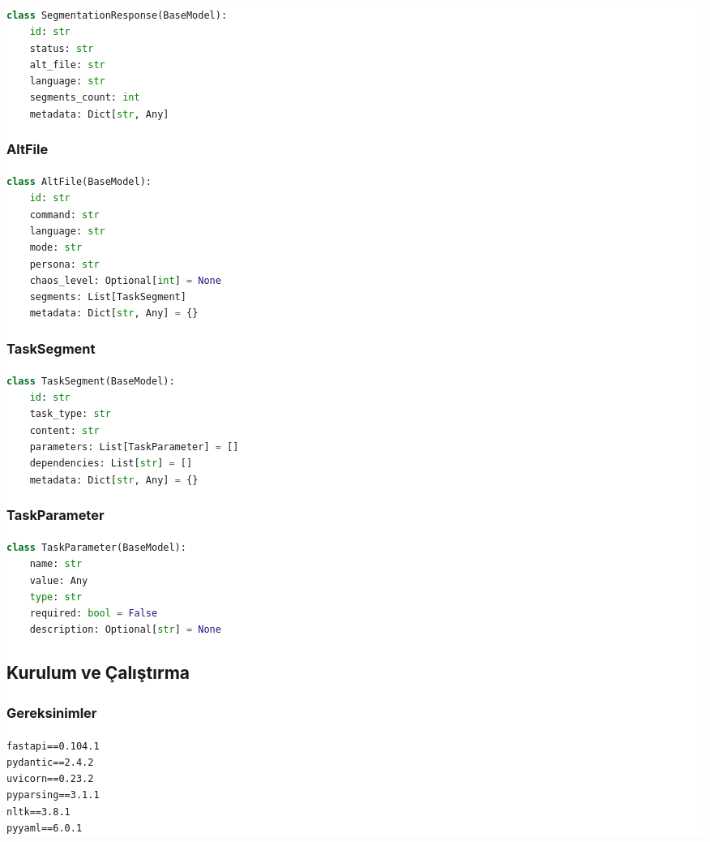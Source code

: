 ```python
class SegmentationResponse(BaseModel):
    id: str
    status: str
    alt_file: str
    language: str
    segments_count: int
    metadata: Dict[str, Any]
```

### AltFile

```python
class AltFile(BaseModel):
    id: str
    command: str
    language: str
    mode: str
    persona: str
    chaos_level: Optional[int] = None
    segments: List[TaskSegment]
    metadata: Dict[str, Any] = {}
```

### TaskSegment

```python
class TaskSegment(BaseModel):
    id: str
    task_type: str
    content: str
    parameters: List[TaskParameter] = []
    dependencies: List[str] = []
    metadata: Dict[str, Any] = {}
```

### TaskParameter

```python
class TaskParameter(BaseModel):
    name: str
    value: Any
    type: str
    required: bool = False
    description: Optional[str] = None
```

## Kurulum ve Çalıştırma

### Gereksinimler

```
fastapi==0.104.1
pydantic==2.4.2
uvicorn==0.23.2
pyparsing==3.1.1
nltk==3.8.1
pyyaml==6.0.1
```
